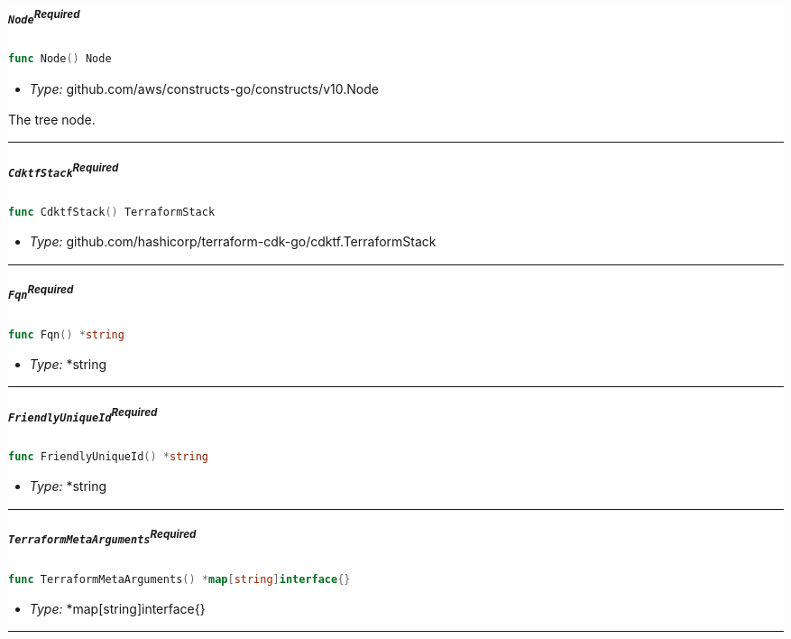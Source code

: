 
##### `Node`<sup>Required</sup> <a name="Node" id="@cdktf/provider-tfe.registryProvider.RegistryProvider.property.node"></a>

```go
func Node() Node
```

- *Type:* github.com/aws/constructs-go/constructs/v10.Node

The tree node.

---

##### `CdktfStack`<sup>Required</sup> <a name="CdktfStack" id="@cdktf/provider-tfe.registryProvider.RegistryProvider.property.cdktfStack"></a>

```go
func CdktfStack() TerraformStack
```

- *Type:* github.com/hashicorp/terraform-cdk-go/cdktf.TerraformStack

---

##### `Fqn`<sup>Required</sup> <a name="Fqn" id="@cdktf/provider-tfe.registryProvider.RegistryProvider.property.fqn"></a>

```go
func Fqn() *string
```

- *Type:* *string

---

##### `FriendlyUniqueId`<sup>Required</sup> <a name="FriendlyUniqueId" id="@cdktf/provider-tfe.registryProvider.RegistryProvider.property.friendlyUniqueId"></a>

```go
func FriendlyUniqueId() *string
```

- *Type:* *string

---

##### `TerraformMetaArguments`<sup>Required</sup> <a name="TerraformMetaArguments" id="@cdktf/provider-tfe.registryProvider.RegistryProvider.property.terraformMetaArguments"></a>

```go
func TerraformMetaArguments() *map[string]interface{}
```

- *Type:* *map[string]interface{}

---